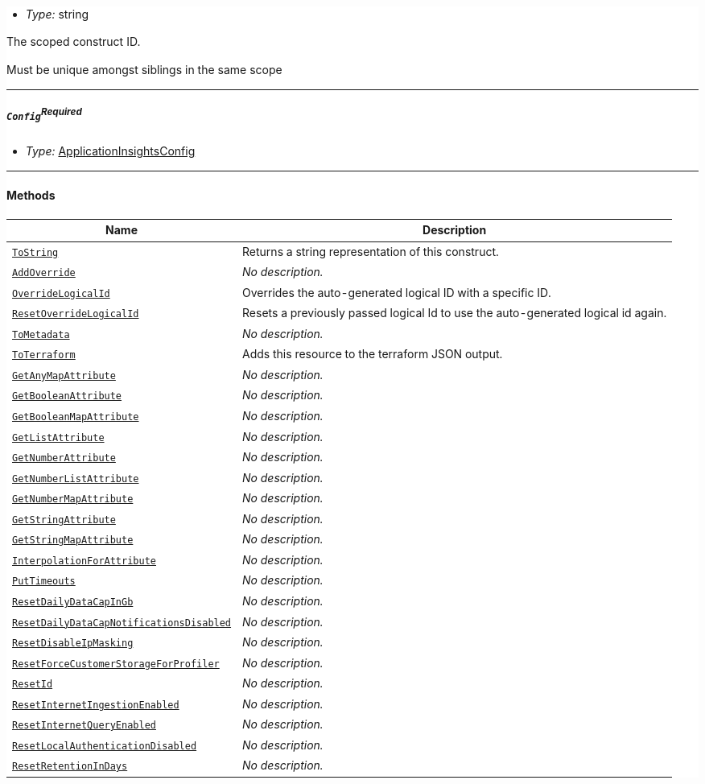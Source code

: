 - *Type:* string

The scoped construct ID.

Must be unique amongst siblings in the same scope

---

##### `Config`<sup>Required</sup> <a name="Config" id="@cdktf/provider-azurerm.applicationInsights.ApplicationInsights.Initializer.parameter.config"></a>

- *Type:* <a href="#@cdktf/provider-azurerm.applicationInsights.ApplicationInsightsConfig">ApplicationInsightsConfig</a>

---

#### Methods <a name="Methods" id="Methods"></a>

| **Name** | **Description** |
| --- | --- |
| <code><a href="#@cdktf/provider-azurerm.applicationInsights.ApplicationInsights.toString">ToString</a></code> | Returns a string representation of this construct. |
| <code><a href="#@cdktf/provider-azurerm.applicationInsights.ApplicationInsights.addOverride">AddOverride</a></code> | *No description.* |
| <code><a href="#@cdktf/provider-azurerm.applicationInsights.ApplicationInsights.overrideLogicalId">OverrideLogicalId</a></code> | Overrides the auto-generated logical ID with a specific ID. |
| <code><a href="#@cdktf/provider-azurerm.applicationInsights.ApplicationInsights.resetOverrideLogicalId">ResetOverrideLogicalId</a></code> | Resets a previously passed logical Id to use the auto-generated logical id again. |
| <code><a href="#@cdktf/provider-azurerm.applicationInsights.ApplicationInsights.toMetadata">ToMetadata</a></code> | *No description.* |
| <code><a href="#@cdktf/provider-azurerm.applicationInsights.ApplicationInsights.toTerraform">ToTerraform</a></code> | Adds this resource to the terraform JSON output. |
| <code><a href="#@cdktf/provider-azurerm.applicationInsights.ApplicationInsights.getAnyMapAttribute">GetAnyMapAttribute</a></code> | *No description.* |
| <code><a href="#@cdktf/provider-azurerm.applicationInsights.ApplicationInsights.getBooleanAttribute">GetBooleanAttribute</a></code> | *No description.* |
| <code><a href="#@cdktf/provider-azurerm.applicationInsights.ApplicationInsights.getBooleanMapAttribute">GetBooleanMapAttribute</a></code> | *No description.* |
| <code><a href="#@cdktf/provider-azurerm.applicationInsights.ApplicationInsights.getListAttribute">GetListAttribute</a></code> | *No description.* |
| <code><a href="#@cdktf/provider-azurerm.applicationInsights.ApplicationInsights.getNumberAttribute">GetNumberAttribute</a></code> | *No description.* |
| <code><a href="#@cdktf/provider-azurerm.applicationInsights.ApplicationInsights.getNumberListAttribute">GetNumberListAttribute</a></code> | *No description.* |
| <code><a href="#@cdktf/provider-azurerm.applicationInsights.ApplicationInsights.getNumberMapAttribute">GetNumberMapAttribute</a></code> | *No description.* |
| <code><a href="#@cdktf/provider-azurerm.applicationInsights.ApplicationInsights.getStringAttribute">GetStringAttribute</a></code> | *No description.* |
| <code><a href="#@cdktf/provider-azurerm.applicationInsights.ApplicationInsights.getStringMapAttribute">GetStringMapAttribute</a></code> | *No description.* |
| <code><a href="#@cdktf/provider-azurerm.applicationInsights.ApplicationInsights.interpolationForAttribute">InterpolationForAttribute</a></code> | *No description.* |
| <code><a href="#@cdktf/provider-azurerm.applicationInsights.ApplicationInsights.putTimeouts">PutTimeouts</a></code> | *No description.* |
| <code><a href="#@cdktf/provider-azurerm.applicationInsights.ApplicationInsights.resetDailyDataCapInGb">ResetDailyDataCapInGb</a></code> | *No description.* |
| <code><a href="#@cdktf/provider-azurerm.applicationInsights.ApplicationInsights.resetDailyDataCapNotificationsDisabled">ResetDailyDataCapNotificationsDisabled</a></code> | *No description.* |
| <code><a href="#@cdktf/provider-azurerm.applicationInsights.ApplicationInsights.resetDisableIpMasking">ResetDisableIpMasking</a></code> | *No description.* |
| <code><a href="#@cdktf/provider-azurerm.applicationInsights.ApplicationInsights.resetForceCustomerStorageForProfiler">ResetForceCustomerStorageForProfiler</a></code> | *No description.* |
| <code><a href="#@cdktf/provider-azurerm.applicationInsights.ApplicationInsights.resetId">ResetId</a></code> | *No description.* |
| <code><a href="#@cdktf/provider-azurerm.applicationInsights.ApplicationInsights.resetInternetIngestionEnabled">ResetInternetIngestionEnabled</a></code> | *No description.* |
| <code><a href="#@cdktf/provider-azurerm.applicationInsights.ApplicationInsights.resetInternetQueryEnabled">ResetInternetQueryEnabled</a></code> | *No description.* |
| <code><a href="#@cdktf/provider-azurerm.applicationInsights.ApplicationInsights.resetLocalAuthenticationDisabled">ResetLocalAuthenticationDisabled</a></code> | *No description.* |
| <code><a href="#@cdktf/provider-azurerm.applicationInsights.ApplicationInsights.resetRetentionInDays">ResetRetentionInDays</a></code> | *No description.* |